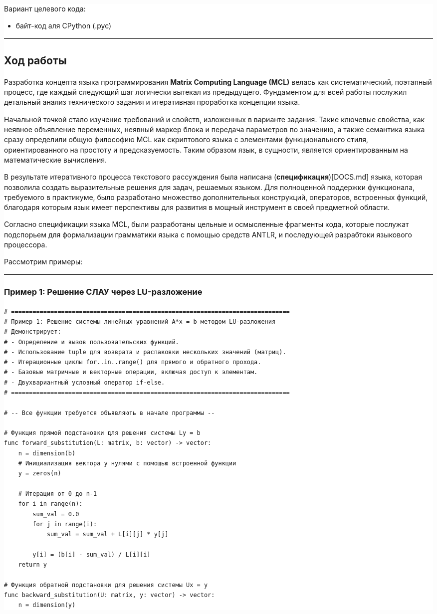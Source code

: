 
Вариант целевого кода:
 - байт-код аля CPython (.pyc)

---

## Ход работы 

Разработка концепта языка программирования **Matrix Computing Language (MCL)** велась как систематический, поэтапный процесс, где каждый следующий шаг логически вытекал из предыдущего. Фундаментом для всей работы послужил детальный анализ технического задания и итеративная проработка концепции языка.

Начальной точкой стало изучение требований и свойств, изложенных в варианте задания. Такие ключевые свойства, как неявное объявление переменных, неявный маркер блока и передача параметров по значению, а также семантика языка сразу определили общую философию MCL как скриптового языка с элементами функционального стиля, ориентированного на простоту и предсказуемость. Таким образом язык, в сущности, является ориентированным на математические вычисления.

В результате итеративного процесса текстового рассуждения была написана (**спецификация**)[DOCS.md] языка, которая позволила создать выразительные решения для задач, решаемых языком. Для полноценной поддержки функционала, требуемого в практикуме, было разработано множество дополнительных конструкций, операторов, встроенных функций, благодаря которым язык имеет перспективы для развития в мощный инструмент в своей предметной области.

Согласно спецификации языка MCL, были разработаны цельные и осмысленные фрагменты кода, которые послужат подспорьем для формализации грамматики языка с помощью средств ANTLR, и последующей разрабтоки языкового процессора.

Рассмотрим примеры:

---

### Пример 1: Решение СЛАУ через LU-разложение

```mcl
# ==============================================================================
# Пример 1: Решение системы линейных уравнений A*x = b методом LU-разложения
# Демонстрирует:
# - Определение и вызов пользовательских функций.
# - Использование tuple для возврата и распаковки нескольких значений (матриц).
# - Итерационные циклы for..in..range() для прямого и обратного прохода.
# - Базовые матричные и векторные операции, включая доступ к элементам.
# - Двухвариантный условный оператор if-else.
# ==============================================================================

# -- Все функции требуется объявляють в начале программы --

# Функция прямой подстановки для решения системы Ly = b
func forward_substitution(L: matrix, b: vector) -> vector:
    n = dimension(b)
    # Инициализация вектора y нулями с помощью встроенной функции
    y = zeros(n)
    
    # Итерация от 0 до n-1
    for i in range(n):
        sum_val = 0.0
        for j in range(i):
            sum_val = sum_val + L[i][j] * y[j]
        
        y[i] = (b[i] - sum_val) / L[i][i]
    return y

# Функция обратной подстановки для решения системы Ux = y
func backward_substitution(U: matrix, y: vector) -> vector:
    n = dimension(y)
```